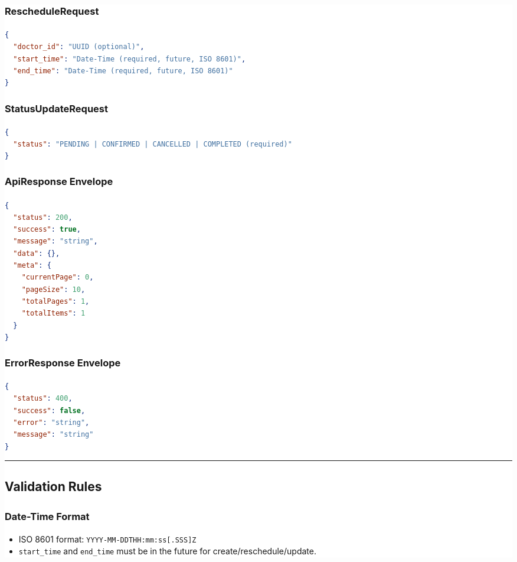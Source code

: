 ### RescheduleRequest

```json
{
  "doctor_id": "UUID (optional)",
  "start_time": "Date-Time (required, future, ISO 8601)",
  "end_time": "Date-Time (required, future, ISO 8601)"
}
```

### StatusUpdateRequest

```json
{
  "status": "PENDING | CONFIRMED | CANCELLED | COMPLETED (required)"
}
```

### ApiResponse Envelope

```json
{
  "status": 200,
  "success": true,
  "message": "string",
  "data": {},
  "meta": {
    "currentPage": 0,
    "pageSize": 10,
    "totalPages": 1,
    "totalItems": 1
  }
}
```

### ErrorResponse Envelope

```json
{
  "status": 400,
  "success": false,
  "error": "string",
  "message": "string"
}
```

---

## Validation Rules

### Date-Time Format

- ISO 8601 format: `YYYY-MM-DDTHH:mm:ss[.SSS]Z`
- `start_time` and `end_time` must be in the future for create/reschedule/update.

